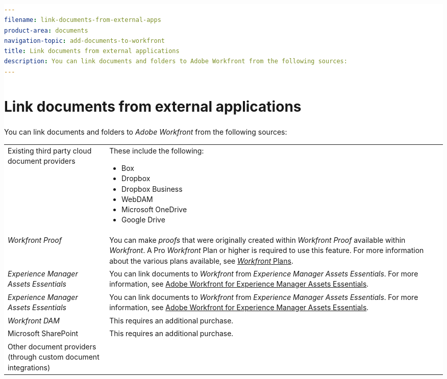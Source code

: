 ```yaml
---
filename: link-documents-from-external-apps
product-area: documents
navigation-topic: add-documents-to-workfront
title: Link documents from external applications
description: You can link documents and folders to Adobe Workfront from the following sources:
---
```


# Link documents from external applications

You can link documents and folders to *Adobe Workfront* from the following sources:

<table cellspacing="0"> 
 <col> 
 <col> 
 <tbody> 
  <tr> 
   <td role="rowheader">Existing third party cloud document providers</td> 
   <td>These include the following: 
    <ul> 
     <li>Box</li> 
     <li>Dropbox</li> 
     <li>Dropbox Business</li> 
     <li>WebDAM</li> 
     <li>Microsoft OneDrive</li> 
     <li>Google Drive</li> 
    </ul></td> 
  </tr> 
  <tr> 
   <td role="rowheader"><em>Workfront Proof</em> </td> 
   <td>You can make <em>proofs</em> that were originally created within <em>Workfront Proof</em> available within <em>Workfront</em>. A Pro <em>Workfront</em> Plan or higher is required to use this feature. For more information about the various plans available, see <a href="https://www.workfront.com/plans"><em>Workfront</em> Plans</a>.</td> 
  </tr> <draft-comment>
   <tr data-mc-conditions="QuicksilverOrClassic.Quicksilver"> 
    <td role="rowheader"><em>Experience Manager Assets Essentials</em> </td> 
    <td>You can link documents to <em>Workfront</em> from <em>Experience Manager Assets Essentials</em>. For more information, see <a href="../../documents/adobe-workfront-for-experience-manager-assets-essentials/workfront-for-aem-asset-essentials.md" class="MCXref xref"> Adobe Workfront for Experience Manager Assets Essentials</a>.</td> 
   </tr>
  </draft-comment>
  <tr data-mc-conditions="QuicksilverOrClassic.Quicksilver"> 
   <td role="rowheader"><em>Experience Manager Assets Essentials</em> </td> 
   <td>You can link documents to <em>Workfront</em> from <em>Experience Manager Assets Essentials</em>. For more information, see <a href="../../documents/adobe-workfront-for-experience-manager-assets-essentials/workfront-for-aem-asset-essentials.md" class="MCXref xref"> Adobe Workfront for Experience Manager Assets Essentials</a>.</td> 
  </tr> 
  <tr> 
   <td role="rowheader"><em>Workfront DAM</em> </td> 
   <td>This requires an additional purchase. </td> 
  </tr> 
  <tr> 
   <td role="rowheader">Microsoft SharePoint</td> 
   <td>This requires an additional purchase. </td> 
  </tr> 
  <tr> 
   <td role="rowheader">Other document providers (through custom document integrations)</td> 